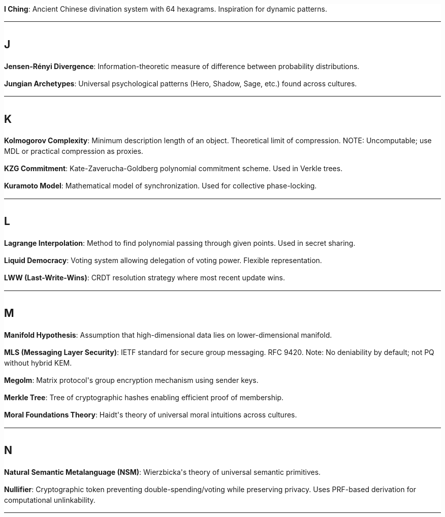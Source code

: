 **I Ching**: Ancient Chinese divination system with 64 hexagrams. Inspiration for dynamic patterns.

---

## J

**Jensen-Rényi Divergence**: Information-theoretic measure of difference between probability distributions.

**Jungian Archetypes**: Universal psychological patterns (Hero, Shadow, Sage, etc.) found across cultures.

---

## K

**Kolmogorov Complexity**: Minimum description length of an object. Theoretical limit of compression. NOTE: Uncomputable; use MDL or practical compression as proxies.

**KZG Commitment**: Kate-Zaverucha-Goldberg polynomial commitment scheme. Used in Verkle trees.

**Kuramoto Model**: Mathematical model of synchronization. Used for collective phase-locking.

---

## L

**Lagrange Interpolation**: Method to find polynomial passing through given points. Used in secret sharing.

**Liquid Democracy**: Voting system allowing delegation of voting power. Flexible representation.

**LWW (Last-Write-Wins)**: CRDT resolution strategy where most recent update wins.

---

## M

**Manifold Hypothesis**: Assumption that high-dimensional data lies on lower-dimensional manifold.

**MLS (Messaging Layer Security)**: IETF standard for secure group messaging. RFC 9420. Note: No deniability by default; not PQ without hybrid KEM.

**Megolm**: Matrix protocol's group encryption mechanism using sender keys.

**Merkle Tree**: Tree of cryptographic hashes enabling efficient proof of membership.

**Moral Foundations Theory**: Haidt's theory of universal moral intuitions across cultures.

---

## N

**Natural Semantic Metalanguage (NSM)**: Wierzbicka's theory of universal semantic primitives.

**Nullifier**: Cryptographic token preventing double-spending/voting while preserving privacy. Uses PRF-based derivation for computational unlinkability.

---